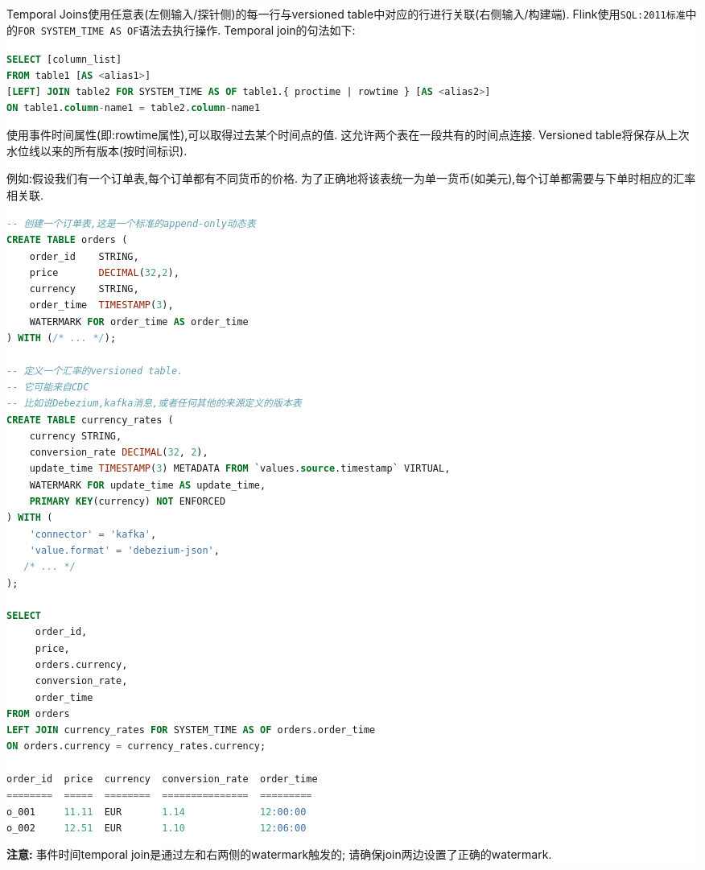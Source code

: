Temporal Joins使用任意表(左侧输入/探针侧)的每一行与versioned table中对应的行进行关联(右侧输入/构建端).
Flink使用`SQL:2011标准`中的`FOR SYSTEM_TIME AS OF`语法去执行操作.
Temporal join的句法如下:


```sql
SELECT [column_list]
FROM table1 [AS <alias1>]
[LEFT] JOIN table2 FOR SYSTEM_TIME AS OF table1.{ proctime | rowtime } [AS <alias2>]
ON table1.column-name1 = table2.column-name1
```

使用事件时间属性(即:rowtime属性),可以取得过去某个时间点的值.
这允许两个表在一段共有的时间点连接.
Versioned table将保存从上次水位线以来的所有版本(按时间标识).


例如:假设我们有一个订单表,每个订单都有不同货币的价格.
为了正确地将该表统一为单一货币(如美元),每个订单都需要与下单时相应的汇率相关联.

```sql
-- 创建一个订单表,这是一个标准的append-only动态表
CREATE TABLE orders (
    order_id    STRING,
    price       DECIMAL(32,2),
    currency    STRING,
    order_time  TIMESTAMP(3),
    WATERMARK FOR order_time AS order_time
) WITH (/* ... */);

-- 定义一个汇率的versioned table.
-- 它可能来自CDC
-- 比如说Debezium,kafka消息,或者任何其他的来源定义的版本表
CREATE TABLE currency_rates (
    currency STRING,
    conversion_rate DECIMAL(32, 2),
    update_time TIMESTAMP(3) METADATA FROM `values.source.timestamp` VIRTUAL,
    WATERMARK FOR update_time AS update_time,
    PRIMARY KEY(currency) NOT ENFORCED
) WITH (
    'connector' = 'kafka',
    'value.format' = 'debezium-json',
   /* ... */
);

SELECT 
     order_id,
     price,
     orders.currency,
     conversion_rate,
     order_time
FROM orders
LEFT JOIN currency_rates FOR SYSTEM_TIME AS OF orders.order_time
ON orders.currency = currency_rates.currency;

order_id  price  currency  conversion_rate  order_time
========  =====  ========  ===============  =========
o_001     11.11  EUR       1.14             12:00:00
o_002     12.51  EUR       1.10             12:06:00

```
**注意:** 事件时间temporal join是通过左和右两侧的watermark触发的;
请确保join两边设置了正确的watermark.

